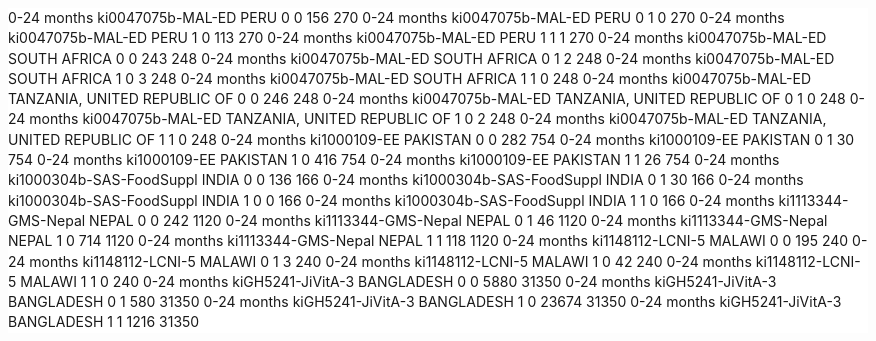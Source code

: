 0-24 months   ki0047075b-MAL-ED          PERU                           0                    0      156     270
0-24 months   ki0047075b-MAL-ED          PERU                           0                    1        0     270
0-24 months   ki0047075b-MAL-ED          PERU                           1                    0      113     270
0-24 months   ki0047075b-MAL-ED          PERU                           1                    1        1     270
0-24 months   ki0047075b-MAL-ED          SOUTH AFRICA                   0                    0      243     248
0-24 months   ki0047075b-MAL-ED          SOUTH AFRICA                   0                    1        2     248
0-24 months   ki0047075b-MAL-ED          SOUTH AFRICA                   1                    0        3     248
0-24 months   ki0047075b-MAL-ED          SOUTH AFRICA                   1                    1        0     248
0-24 months   ki0047075b-MAL-ED          TANZANIA, UNITED REPUBLIC OF   0                    0      246     248
0-24 months   ki0047075b-MAL-ED          TANZANIA, UNITED REPUBLIC OF   0                    1        0     248
0-24 months   ki0047075b-MAL-ED          TANZANIA, UNITED REPUBLIC OF   1                    0        2     248
0-24 months   ki0047075b-MAL-ED          TANZANIA, UNITED REPUBLIC OF   1                    1        0     248
0-24 months   ki1000109-EE               PAKISTAN                       0                    0      282     754
0-24 months   ki1000109-EE               PAKISTAN                       0                    1       30     754
0-24 months   ki1000109-EE               PAKISTAN                       1                    0      416     754
0-24 months   ki1000109-EE               PAKISTAN                       1                    1       26     754
0-24 months   ki1000304b-SAS-FoodSuppl   INDIA                          0                    0      136     166
0-24 months   ki1000304b-SAS-FoodSuppl   INDIA                          0                    1       30     166
0-24 months   ki1000304b-SAS-FoodSuppl   INDIA                          1                    0        0     166
0-24 months   ki1000304b-SAS-FoodSuppl   INDIA                          1                    1        0     166
0-24 months   ki1113344-GMS-Nepal        NEPAL                          0                    0      242    1120
0-24 months   ki1113344-GMS-Nepal        NEPAL                          0                    1       46    1120
0-24 months   ki1113344-GMS-Nepal        NEPAL                          1                    0      714    1120
0-24 months   ki1113344-GMS-Nepal        NEPAL                          1                    1      118    1120
0-24 months   ki1148112-LCNI-5           MALAWI                         0                    0      195     240
0-24 months   ki1148112-LCNI-5           MALAWI                         0                    1        3     240
0-24 months   ki1148112-LCNI-5           MALAWI                         1                    0       42     240
0-24 months   ki1148112-LCNI-5           MALAWI                         1                    1        0     240
0-24 months   kiGH5241-JiVitA-3          BANGLADESH                     0                    0     5880   31350
0-24 months   kiGH5241-JiVitA-3          BANGLADESH                     0                    1      580   31350
0-24 months   kiGH5241-JiVitA-3          BANGLADESH                     1                    0    23674   31350
0-24 months   kiGH5241-JiVitA-3          BANGLADESH                     1                    1     1216   31350